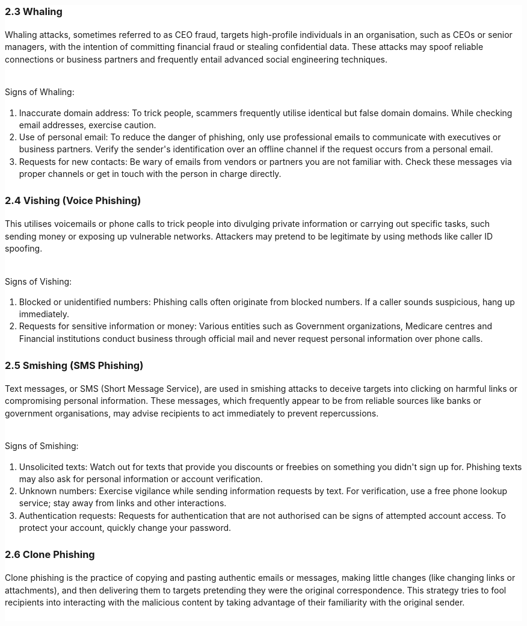 ### 2.3 Whaling

Whaling attacks, sometimes referred to as CEO fraud, targets high-profile individuals in an organisation, such as CEOs or senior managers, with the intention of committing financial fraud or stealing confidential data. These attacks may spoof reliable connections or business partners and frequently entail advanced social engineering techniques.
<br></br>

Signs of Whaling:
1. Inaccurate domain address: To trick people, scammers frequently utilise identical but false domain domains. While checking email addresses, exercise caution.
2. Use of personal email: To reduce the danger of phishing, only use professional emails to communicate with executives or business partners. Verify the sender's identification over an offline channel if the request occurs from a personal email.
3. Requests for new contacts: Be wary of emails from vendors or partners you are not familiar with. Check these messages via proper channels or get in touch with the person in charge directly.

### 2.4 Vishing (Voice Phishing)

This utilises voicemails or phone calls to trick people into divulging private information or carrying out specific tasks, such sending money or exposing up vulnerable networks. Attackers may pretend to be legitimate by using methods like caller ID spoofing.
<br></br>

Signs of Vishing:
1. Blocked or unidentified numbers: Phishing calls often originate from blocked numbers. If a caller sounds suspicious, hang up immediately.
2. Requests for sensitive information or money: Various entities such as Government organizations, Medicare centres and Financial institutions conduct business through official mail and never request personal information over phone calls. 

### 2.5 Smishing (SMS Phishing)

Text messages, or SMS (Short Message Service), are used in smishing attacks to deceive targets into clicking on harmful links or compromising personal information. These messages, which frequently appear to be from reliable sources like banks or government organisations, may advise recipients to act immediately to prevent repercussions.
<br></br>

Signs of Smishing:
1. Unsolicited texts: Watch out for texts that provide you discounts or freebies on something you didn't sign up for. Phishing texts may also ask for personal information or account verification.
2. Unknown numbers: Exercise vigilance while sending information requests by text. For verification, use a free phone lookup service; stay away from links and other interactions.
3. Authentication requests: Requests for authentication that are not authorised can be signs of attempted account access. To protect your account, quickly change your password.

### 2.6 Clone Phishing

Clone phishing is the practice of copying and pasting authentic emails or messages, making little changes (like changing links or attachments), and then delivering them to targets pretending they were the original correspondence. This strategy tries to fool recipients into interacting with the malicious content by taking advantage of their familiarity with the original sender.
<br></br>
